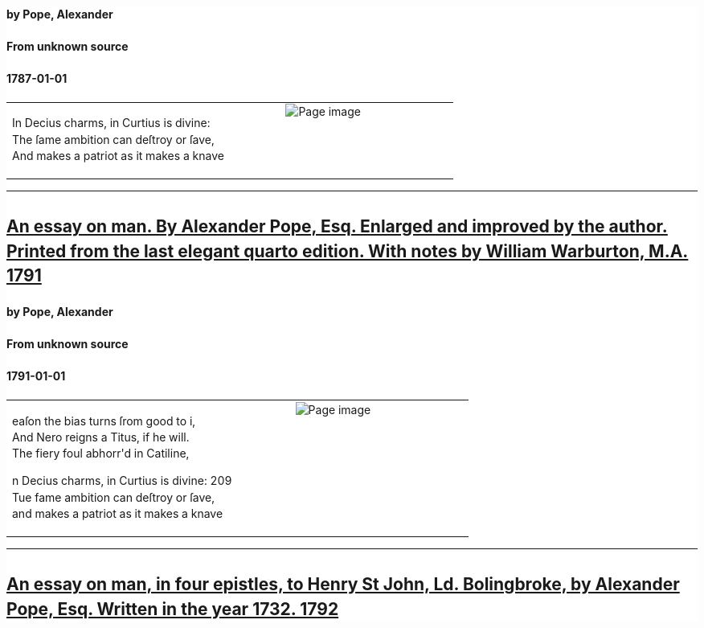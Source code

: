#### by Pope, Alexander

#### From unknown source

#### 1787-01-01

<table style="width: 100%;"><tr><td style="width: 50%">

  
  
In Decius charms, in Curtius is divine:  
The ſame ambition can deſtroy or ſave,  
And makes a patriot as it makes a knave
</td><td style="width: 50%; max-height: 75%; margin: auto; display: block;">
<img alt="Page image" src="https://iiif.archive.org/image/iiif/2/bim_eighteenth-century_an-essay-on-man-by-alex_pope-alexander_1787%2Fbim_eighteenth-century_an-essay-on-man-by-alex_pope-alexander_1787_jp2.zip%2Fbim_eighteenth-century_an-essay-on-man-by-alex_pope-alexander_1787_jp2%2Fbim_eighteenth-century_an-essay-on-man-by-alex_pope-alexander_1787_0054.jp2/pct:12.670219064535228,37.04044117647059,55.86145648312611,6.286764705882353/!600,600/0/default.jpg"/>
</td>
</tr></table>

---

## [An essay on man. By Alexander Pope, Esq. Enlarged and improved by the author. Printed from the last elegant quarto edition. With notes by William Warburton, M.A.  1791](https://archive.org/details/bim_eighteenth-century_an-essay-on-man-by-alex_pope-alexander_1791/page/n62/mode/1up?view=theater)

#### by Pope, Alexander

#### From unknown source

#### 1791-01-01

<table style="width: 100%;"><tr><td style="width: 50%">

  
eaſon the bias turns ſrom good to i,  
And Nero reigns a Titus, if he will.  
The fiery foul abhorr&#x27;d in Catiline,  
  
n Decius charms, in Curtius is divine: 209  
Tue fame ambition can deſtroy or ſave,  
and makes a patriot as it makes a knave
</td><td style="width: 50%; max-height: 75%; margin: auto; display: block;">
<img alt="Page image" src="https://iiif.archive.org/image/iiif/2/bim_eighteenth-century_an-essay-on-man-by-alex_pope-alexander_1791%2Fbim_eighteenth-century_an-essay-on-man-by-alex_pope-alexander_1791_jp2.zip%2Fbim_eighteenth-century_an-essay-on-man-by-alex_pope-alexander_1791_jp2%2Fbim_eighteenth-century_an-essay-on-man-by-alex_pope-alexander_1791_0062.jp2/pct:8.024204156800842,8.397058823529411,73.98053143909497,11.735294117647058/!600,600/0/default.jpg"/>
</td>
</tr></table>

---

## [An essay on man, in four epistles, to Henry St John, Ld. Bolingbroke, by Alexander Pope, Esq. Written in the year 1732.  1792](https://archive.org/details/bim_eighteenth-century_an-essay-on-man-in-four_pope-alexander_1792/page/n39/mode/1up?view=theater)
